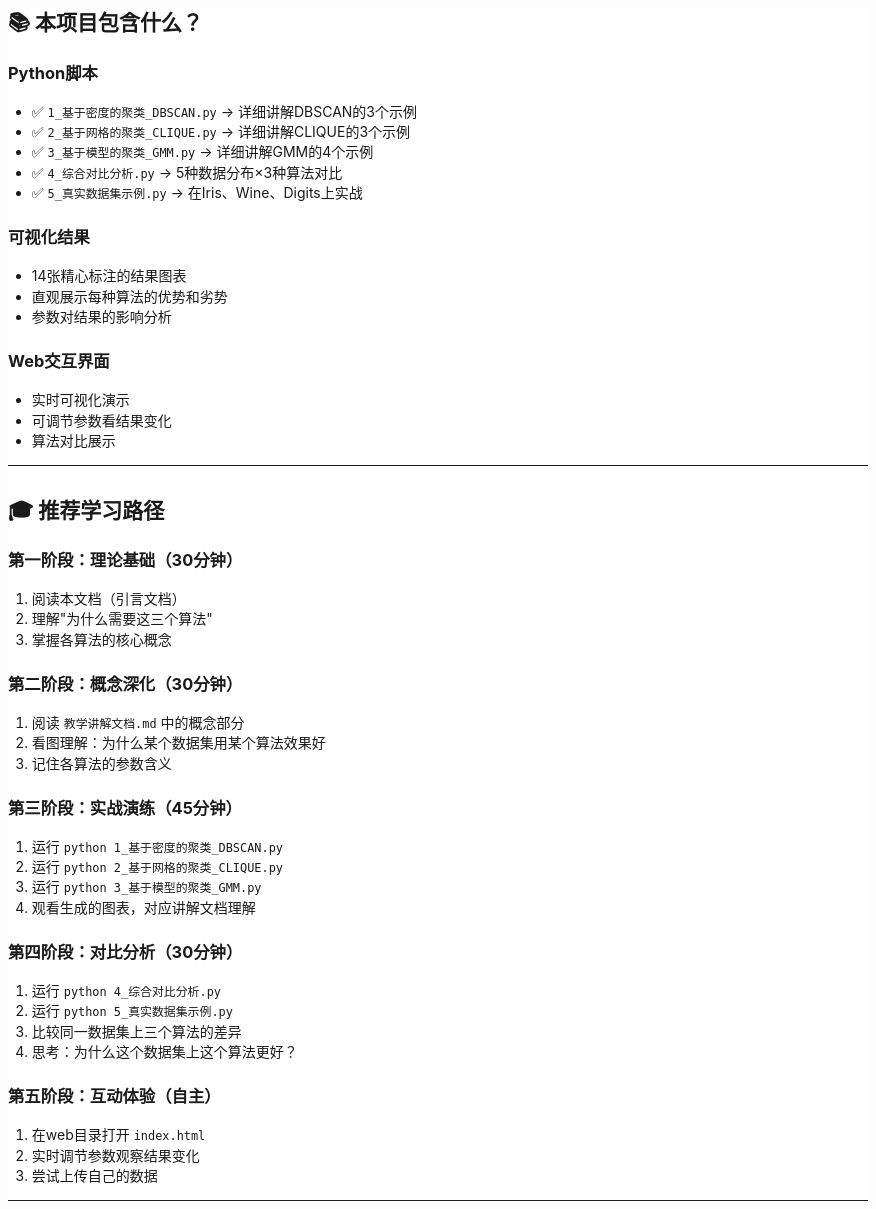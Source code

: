 
## 📚 本项目包含什么？

### Python脚本
- ✅ `1_基于密度的聚类_DBSCAN.py` → 详细讲解DBSCAN的3个示例
- ✅ `2_基于网格的聚类_CLIQUE.py` → 详细讲解CLIQUE的3个示例  
- ✅ `3_基于模型的聚类_GMM.py` → 详细讲解GMM的4个示例
- ✅ `4_综合对比分析.py` → 5种数据分布×3种算法对比
- ✅ `5_真实数据集示例.py` → 在Iris、Wine、Digits上实战

### 可视化结果
- 14张精心标注的结果图表
- 直观展示每种算法的优势和劣势
- 参数对结果的影响分析

### Web交互界面
- 实时可视化演示
- 可调节参数看结果变化
- 算法对比展示

---

## 🎓 推荐学习路径

### 第一阶段：理论基础（30分钟）
1. 阅读本文档（引言文档）
2. 理解"为什么需要这三个算法"
3. 掌握各算法的核心概念

### 第二阶段：概念深化（30分钟）
1. 阅读 `教学讲解文档.md` 中的概念部分
2. 看图理解：为什么某个数据集用某个算法效果好
3. 记住各算法的参数含义

### 第三阶段：实战演练（45分钟）
1. 运行 `python 1_基于密度的聚类_DBSCAN.py`
2. 运行 `python 2_基于网格的聚类_CLIQUE.py`
3. 运行 `python 3_基于模型的聚类_GMM.py`
4. 观看生成的图表，对应讲解文档理解

### 第四阶段：对比分析（30分钟）
1. 运行 `python 4_综合对比分析.py`
2. 运行 `python 5_真实数据集示例.py`
3. 比较同一数据集上三个算法的差异
4. 思考：为什么这个数据集上这个算法更好？

### 第五阶段：互动体验（自主）
1. 在web目录打开 `index.html`
2. 实时调节参数观察结果变化
3. 尝试上传自己的数据

---
